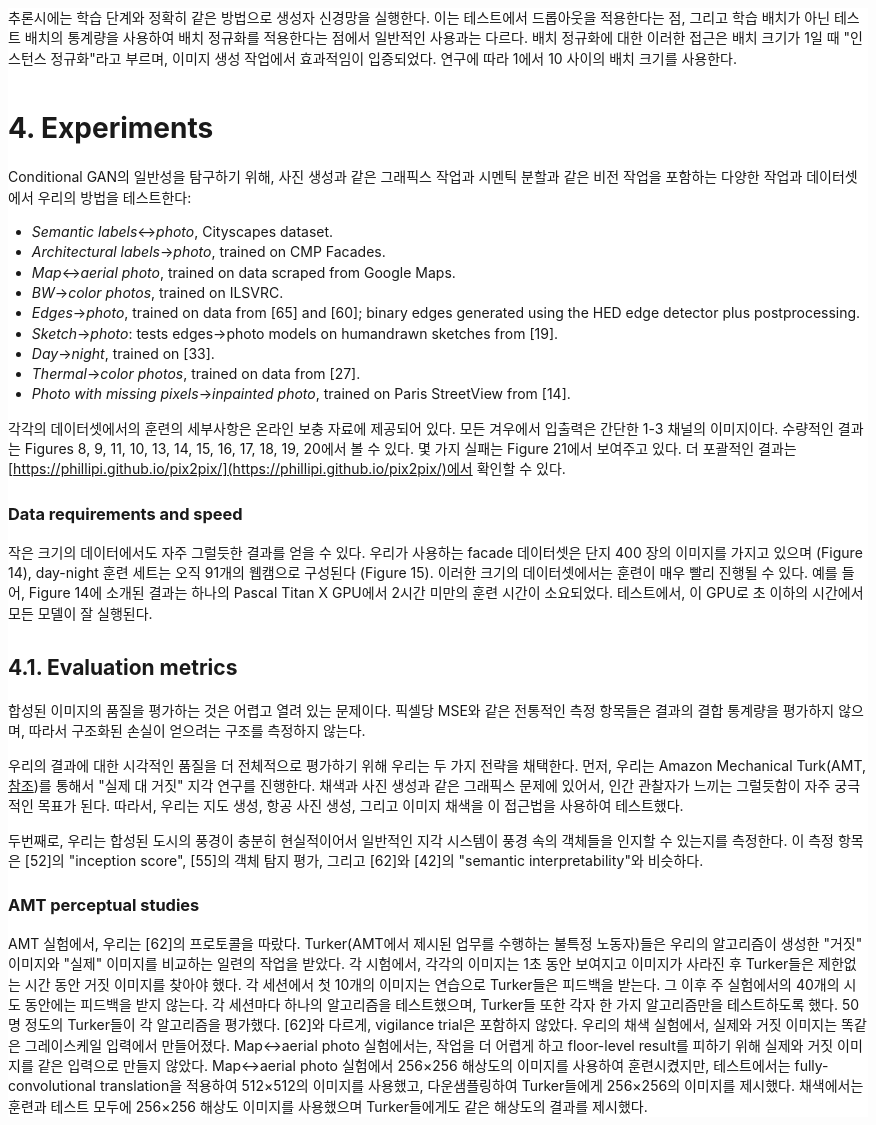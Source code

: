 추론시에는 학습 단계와 정확히 같은 방법으로 생성자 신경망을 실행한다. 이는 테스트에서 드롭아웃을 적용한다는 점, 그리고 학습 배치가 아닌 테스트 배치의 통계량을 사용하여 배치 정규화를 적용한다는 점에서 일반적인 사용과는 다르다. 배치 정규화에 대한 이러한 접근은 배치 크기가 1일 때 "인스턴스 정규화"라고 부르며, 이미지 생성 작업에서 효과적임이 입증되었다. 연구에 따라 1에서 10 사이의 배치 크기를 사용한다.

# 4. Experiments

Conditional GAN의 일반성을 탐구하기 위해, 사진 생성과 같은 그래픽스 작업과 시멘틱 분할과 같은 비전 작업을 포함하는 다양한 작업과 데이터셋에서 우리의 방법을 테스트한다:

- *Semantic labels*↔*photo*, Cityscapes dataset.
- *Architectural labels*→*photo*, trained on CMP Facades.
- *Map*↔*aerial photo*, trained on data scraped from Google Maps.
- *BW*→*color photos*, trained on ILSVRC.
- *Edges*→*photo*, trained on data from [65] and [60]; binary edges generated using the HED edge detector plus postprocessing.
- *Sketch*→*photo*: tests edges→photo models on humandrawn sketches from [19].
- *Day*→*night*, trained on [33].
- *Thermal*→*color photos*, trained on data from [27].
- *Photo with missing pixels*→*inpainted photo*, trained on Paris StreetView from [14].

각각의 데이터셋에서의 훈련의 세부사항은 온라인 보충 자료에 제공되어 있다. 모든 겨우에서 입출력은 간단한 1-3 채널의 이미지이다. 수량적인 결과는 Figures 8, 9, 11, 10, 13, 14, 15, 16, 17, 18, 19, 20에서 볼 수 있다. 몇 가지 실패는 Figure 21에서 보여주고 있다. 더 포괄적인 결과는 [https://phillipi.github.io/pix2pix/](https://phillipi.github.io/pix2pix/)에서 확인할 수 있다.

### Data requirements and speed

작은 크기의 데이터에서도 자주 그럴듯한 결과를 얻을 수 있다. 우리가 사용하는 facade 데이터셋은 단지 400 장의 이미지를 가지고 있으며 (Figure 14), day-night 훈련 세트는 오직 91개의 웹캠으로 구성된다 (Figure 15). 이러한 크기의 데이터셋에서는 훈련이 매우 빨리 진행될 수 있다. 예를 들어, Figure 14에 소개된 결과는 하나의 Pascal Titan X GPU에서 2시간 미만의 훈련 시간이 소요되었다. 테스트에서, 이 GPU로 초 이하의 시간에서 모든 모델이 잘 실행된다.

## 4.1. Evaluation metrics

합성된 이미지의 품질을 평가하는 것은 어렵고 열려 있는 문제이다. 픽셀당 MSE와 같은 전통적인 측정 항목들은 결과의 결합 통계량을 평가하지 않으며, 따라서 구조화된 손실이 얻으려는 구조를 측정하지 않는다.

우리의 결과에 대한 시각적인 품질을 더 전체적으로 평가하기 위해 우리는 두 가지 전략을 채택한다. 먼저, 우리는 Amazon Mechanical Turk(AMT, [참조](https://blog.daum.net/buzzweb/710))를 통해서 "실제 대 거짓" 지각 연구를 진행한다. 채색과 사진 생성과 같은 그래픽스 문제에 있어서, 인간 관찰자가 느끼는 그럴듯함이 자주 궁극적인 목표가 된다. 따라서, 우리는 지도 생성, 항공 사진 생성, 그리고 이미지 채색을 이 접근법을 사용하여 테스트했다.

두번째로, 우리는 합성된 도시의 풍경이 충분히 현실적이어서 일반적인 지각 시스템이 풍경 속의 객체들을 인지할 수 있는지를 측정한다. 이 측정 항목은 [52]의 "inception score", [55]의 객체 탐지 평가, 그리고 [62]와 [42]의 "semantic interpretability"와 비슷하다.

### AMT perceptual studies

AMT 실험에서, 우리는 [62]의 프로토콜을 따랐다. Turker(AMT에서 제시된 업무를 수행하는 불특정 노동자)들은 우리의 알고리즘이 생성한 "거짓" 이미지와 "실제" 이미지를 비교하는 일련의 작업을 받았다. 각 시험에서, 각각의 이미지는 1초 동안 보여지고 이미지가 사라진 후 Turker들은 제한없는 시간 동안 거짓 이미지를 찾아야 했다. 각 세션에서 첫 10개의 이미지는 연습으로 Turker들은 피드백을 받는다. 그 이후 주 실험에서의 40개의 시도 동안에는 피드백을 받지 않는다. 각 세션마다 하나의 알고리즘을 테스트했으며, Turker들 또한 각자 한 가지 알고리즘만을 테스트하도록 했다. 50명 정도의 Turker들이 각 알고리즘을 평가했다. [62]와 다르게, vigilance trial은 포함하지 않았다. 우리의 채색 실험에서, 실제와 거짓 이미지는 똑같은 그레이스케일 입력에서 만들어졌다. Map↔aerial photo 실험에서는, 작업을 더 어렵게 하고 floor-level result를 피하기 위해 실제와 거짓 이미지를 같은 입력으로 만들지 않았다. Map↔aerial photo 실험에서 256×256 해상도의 이미지를 사용하여 훈련시켰지만, 테스트에서는 fully-convolutional translation을 적용하여 512×512의 이미지를 사용했고, 다운샘플링하여 Turker들에게 256×256의 이미지를 제시했다. 채색에서는 훈련과 테스트 모두에 256×256 해상도 이미지를 사용했으며 Turker들에게도 같은 해상도의 결과를 제시했다.
